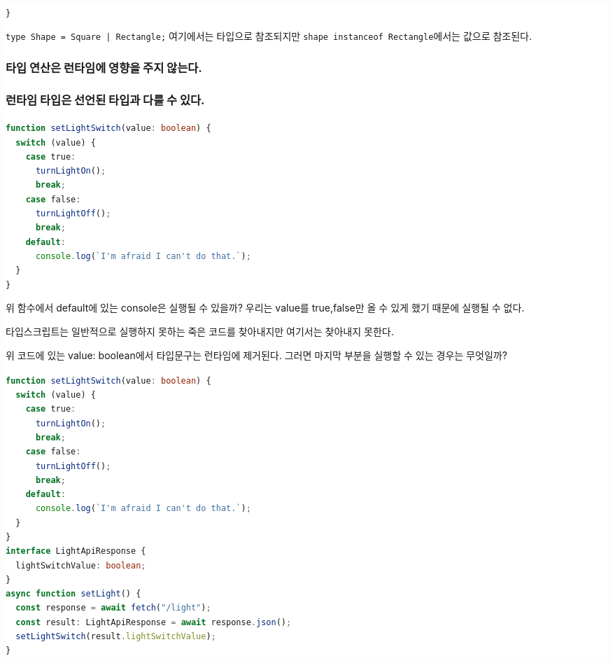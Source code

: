 ```ts
}
```

`type Shape = Square | Rectangle;` 여기에서는 타입으로 참조되지만 `shape instanceof Rectangle`에서는 값으로 참조된다.

### 타입 연산은 런타임에 영향을 주지 않는다.

### 런타임 타입은 선언된 타입과 다를 수 있다.

```ts
function setLightSwitch(value: boolean) {
  switch (value) {
    case true:
      turnLightOn();
      break;
    case false:
      turnLightOff();
      break;
    default:
      console.log(`I'm afraid I can't do that.`);
  }
}
```

위 함수에서 default에 있는 console은 실행될 수 있을까?
우리는 value를 true,false만 올 수 있게 했기 때문에 실행될 수 없다.

타입스크립트는 일반적으로 실행하지 못하는 죽은 코드를 찾아내지만 여기서는 찾아내지 못한다.

위 코드에 있는 value: boolean에서 타입문구는 런타임에 제거된다.
그러면 마지막 부분을 실행할 수 있는 경우는 무엇일까?

```ts
function setLightSwitch(value: boolean) {
  switch (value) {
    case true:
      turnLightOn();
      break;
    case false:
      turnLightOff();
      break;
    default:
      console.log(`I'm afraid I can't do that.`);
  }
}
interface LightApiResponse {
  lightSwitchValue: boolean;
}
async function setLight() {
  const response = await fetch("/light");
  const result: LightApiResponse = await response.json();
  setLightSwitch(result.lightSwitchValue);
}
```
